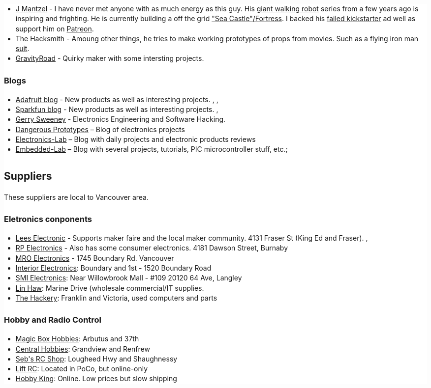 - [J Mantzel](https://www.youtube.com/channel/UC1p7jFXjL7Q0qMii08oAeAQ) - I have never met anyone with as much energy as this guy. His [giant walking robot](https://www.youtube.com/playlist?list=PL13A11662BDE6EB83) series from a few years ago is inspiring and frighting. He is currently building a off the grid ["Sea Castle"/Fortress](https://www.youtube.com/watch?v=MN5S26JA1OI). I backed his [failed kickstarter](https://www.kickstarter.com/projects/1089105581/the-greatest-toy-kit-in-the-universe-spider-tank-m) ad well as support him on [Patreon](https://www.patreon.com/jmemantzel).
- [The Hacksmith](https://www.youtube.com/channel/UCjgpFI5dU-D1-kh9H1muoxQ) - Amoung other things, he tries to make working prototypes of props from movies. Such as a [flying iron man suit](https://www.youtube.com/playlist?list=PLbncXbXlaNQcCnCaFTVn84-RLhfX68fFX).
- [GravityRoad](https://www.youtube.com/channel/UCPelotG5UTbWYKrMfG0ynKg) - Quirky maker with some intersting projects.


### Blogs

- [Adafruit blog](https://blog.adafruit.com/) - New products as well as interesting projects. [<i class="fab fa-twitter" aria-hidden="true"></i>](http://www.twitter.com/adafruit), [<i class="fab fa-instagram" aria-hidden="true"></i>](http://www.instagram.com/adafruit), [<i class="fab fa-facebook-official" aria-hidden="true"></i>](http://www.facebook.com/adafruitindustries)
- [Sparkfun blog](https://www.sparkfun.com/news) - New products as well as interesting projects. [<i class="fab fa-twitter" aria-hidden="true"></i>](https://twitter.com/#!/sparkfun), [<i class="fab fa-facebook-official" aria-hidden="true"></i>](http://www.facebook.com/SparkFun)
- [Gerry Sweeney](http://gerrysweeney.com/) - Electronics Engineering and Software Hacking.
- [Dangerous Prototypes](http://dangerousprototypes.com/) – Blog of electronics projects
- [Electronics-Lab](http://www.electronics-lab.com/blog/) – Blog with daily projects and electronic products reviews
- [Embedded-Lab](http://embedded-lab.com/) – Blog with several projects, tutorials, PIC microcontroller stuff, etc.;


## Suppliers
These suppliers are local to Vancouver area.

### Eletronics conponents

- [Lees Electronic](http://www.leeselectronic.com/) - Supports maker faire and the local maker community. 4131 Fraser St (King Ed and Fraser). [<i class="fab fa-twitter" aria-hidden="true"></i>](https://twitter.com/lees_electronic), [<i class="fab fa-facebook-official" aria-hidden="true"></i>](https://www.facebook.com/LeesElectronicComponents)
- [RP Electronics](http://www.rpelectronics.com/) - Also has some consumer electronics. 4181 Dawson Street, Burnaby
- [MRO Electronics](http://www.mroelectronics.com/mro/) - 1745 Boundary Rd. Vancouver
- [Interior Electronics](http://www.interiorelectronics.com/): Boundary and 1st - 1520 Boundary Road
- [SMI Electronics](http://www.smi-elec.com/): Near Willowbrook Mall - #109 20120 64 Ave, Langley
- [Lin Haw](http://www.linhawstore.com/): Marine Drive (wholesale commercial/IT supplies.
- [The Hackery](https://thehackery.ca/): Franklin and Victoria, used computers and parts

### Hobby and Radio Control

- [Magic Box Hobbies](http://www.magicboxhobbies.net/): Arbutus and 37th
- [Central Hobbies](http://www.central-hobbies.com/): Grandview and Renfrew
- [Seb&#039;s RC Shop](http://www.sebsrcshop.com/): Lougheed Hwy and Shaughnessy
- [Lift RC](https://www.liftrc.com/): Located in PoCo, but online-only
- [Hobby King](http://www.hobbyking.com/): Online. Low prices but slow shipping
